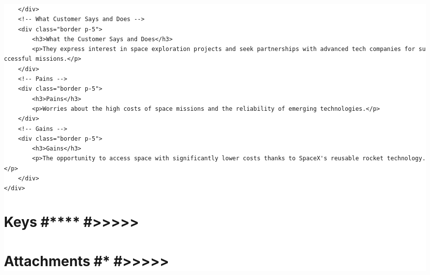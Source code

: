         </div>
        <!-- What Customer Says and Does -->
        <div class="border p-5">
            <h3>What the Customer Says and Does</h3>
            <p>They express interest in space exploration projects and seek partnerships with advanced tech companies for successful missions.</p>
        </div>
        <!-- Pains -->
        <div class="border p-5">
            <h3>Pains</h3>
            <p>Worries about the high costs of space missions and the reliability of emerging technologies.</p>
        </div>
        <!-- Gains -->
        <div class="border p-5">
            <h3>Gains</h3>
            <p>The opportunity to access space with significantly lower costs thanks to SpaceX's reusable rocket technology.</p>
        </div>
    </div>
</div>

# Keys #**** #>>>>>



# Attachments #* #>>>>>










































